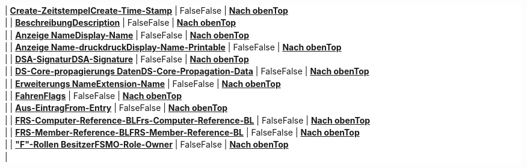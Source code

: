 | [<span data-ttu-id="5721c-188">**Create-Zeitstempel**</span><span class="sxs-lookup"><span data-stu-id="5721c-188">**Create-Time-Stamp**</span></span>](a-createtimestamp.md)                            | <span data-ttu-id="5721c-189">False</span><span class="sxs-lookup"><span data-stu-id="5721c-189">False</span></span>     | [<span data-ttu-id="5721c-190">**Nach oben**</span><span class="sxs-lookup"><span data-stu-id="5721c-190">**Top**</span></span>](c-top.md)<br/> |
| [<span data-ttu-id="5721c-191">**Beschreibung**</span><span class="sxs-lookup"><span data-stu-id="5721c-191">**Description**</span></span>](a-description.md)                                      | <span data-ttu-id="5721c-192">False</span><span class="sxs-lookup"><span data-stu-id="5721c-192">False</span></span>     | [<span data-ttu-id="5721c-193">**Nach oben**</span><span class="sxs-lookup"><span data-stu-id="5721c-193">**Top**</span></span>](c-top.md)<br/> |
| [<span data-ttu-id="5721c-194">**Anzeige Name**</span><span class="sxs-lookup"><span data-stu-id="5721c-194">**Display-Name**</span></span>](a-displayname.md)                                     | <span data-ttu-id="5721c-195">False</span><span class="sxs-lookup"><span data-stu-id="5721c-195">False</span></span>     | [<span data-ttu-id="5721c-196">**Nach oben**</span><span class="sxs-lookup"><span data-stu-id="5721c-196">**Top**</span></span>](c-top.md)<br/> |
| [<span data-ttu-id="5721c-197">**Anzeige Name-druckdruck**</span><span class="sxs-lookup"><span data-stu-id="5721c-197">**Display-Name-Printable**</span></span>](a-displaynameprintable.md)                  | <span data-ttu-id="5721c-198">False</span><span class="sxs-lookup"><span data-stu-id="5721c-198">False</span></span>     | [<span data-ttu-id="5721c-199">**Nach oben**</span><span class="sxs-lookup"><span data-stu-id="5721c-199">**Top**</span></span>](c-top.md)<br/> |
| [<span data-ttu-id="5721c-200">**DSA-Signatur**</span><span class="sxs-lookup"><span data-stu-id="5721c-200">**DSA-Signature**</span></span>](a-dsasignature.md)                                   | <span data-ttu-id="5721c-201">False</span><span class="sxs-lookup"><span data-stu-id="5721c-201">False</span></span>     | [<span data-ttu-id="5721c-202">**Nach oben**</span><span class="sxs-lookup"><span data-stu-id="5721c-202">**Top**</span></span>](c-top.md)<br/> |
| [<span data-ttu-id="5721c-203">**DS-Core-propagierungs Daten**</span><span class="sxs-lookup"><span data-stu-id="5721c-203">**DS-Core-Propagation-Data**</span></span>](a-dscorepropagationdata.md)               | <span data-ttu-id="5721c-204">False</span><span class="sxs-lookup"><span data-stu-id="5721c-204">False</span></span>     | [<span data-ttu-id="5721c-205">**Nach oben**</span><span class="sxs-lookup"><span data-stu-id="5721c-205">**Top**</span></span>](c-top.md)<br/> |
| [<span data-ttu-id="5721c-206">**Erweiterungs Name**</span><span class="sxs-lookup"><span data-stu-id="5721c-206">**Extension-Name**</span></span>](a-extensionname.md)                                 | <span data-ttu-id="5721c-207">False</span><span class="sxs-lookup"><span data-stu-id="5721c-207">False</span></span>     | [<span data-ttu-id="5721c-208">**Nach oben**</span><span class="sxs-lookup"><span data-stu-id="5721c-208">**Top**</span></span>](c-top.md)<br/> |
| [<span data-ttu-id="5721c-209">**Fahren**</span><span class="sxs-lookup"><span data-stu-id="5721c-209">**Flags**</span></span>](a-flags.md)                                                  | <span data-ttu-id="5721c-210">False</span><span class="sxs-lookup"><span data-stu-id="5721c-210">False</span></span>     | [<span data-ttu-id="5721c-211">**Nach oben**</span><span class="sxs-lookup"><span data-stu-id="5721c-211">**Top**</span></span>](c-top.md)<br/> |
| [<span data-ttu-id="5721c-212">**Aus-Eintrag**</span><span class="sxs-lookup"><span data-stu-id="5721c-212">**From-Entry**</span></span>](a-fromentry.md)                                         | <span data-ttu-id="5721c-213">False</span><span class="sxs-lookup"><span data-stu-id="5721c-213">False</span></span>     | [<span data-ttu-id="5721c-214">**Nach oben**</span><span class="sxs-lookup"><span data-stu-id="5721c-214">**Top**</span></span>](c-top.md)<br/> |
| [<span data-ttu-id="5721c-215">**FRS-Computer-Reference-BL**</span><span class="sxs-lookup"><span data-stu-id="5721c-215">**Frs-Computer-Reference-BL**</span></span>](a-frscomputerreferencebl.md)             | <span data-ttu-id="5721c-216">False</span><span class="sxs-lookup"><span data-stu-id="5721c-216">False</span></span>     | [<span data-ttu-id="5721c-217">**Nach oben**</span><span class="sxs-lookup"><span data-stu-id="5721c-217">**Top**</span></span>](c-top.md)<br/> |
| [<span data-ttu-id="5721c-218">**FRS-Member-Reference-BL**</span><span class="sxs-lookup"><span data-stu-id="5721c-218">**FRS-Member-Reference-BL**</span></span>](a-frsmemberreferencebl.md)                 | <span data-ttu-id="5721c-219">False</span><span class="sxs-lookup"><span data-stu-id="5721c-219">False</span></span>     | [<span data-ttu-id="5721c-220">**Nach oben**</span><span class="sxs-lookup"><span data-stu-id="5721c-220">**Top**</span></span>](c-top.md)<br/> |
| [<span data-ttu-id="5721c-221">**"F"-Rollen Besitzer**</span><span class="sxs-lookup"><span data-stu-id="5721c-221">**FSMO-Role-Owner**</span></span>](a-fsmoroleowner.md)                                | <span data-ttu-id="5721c-222">False</span><span class="sxs-lookup"><span data-stu-id="5721c-222">False</span></span>     | [<span data-ttu-id="5721c-223">**Nach oben**</span><span class="sxs-lookup"><span data-stu-id="5721c-223">**Top**</span></span>](c-top.md)<br/> |